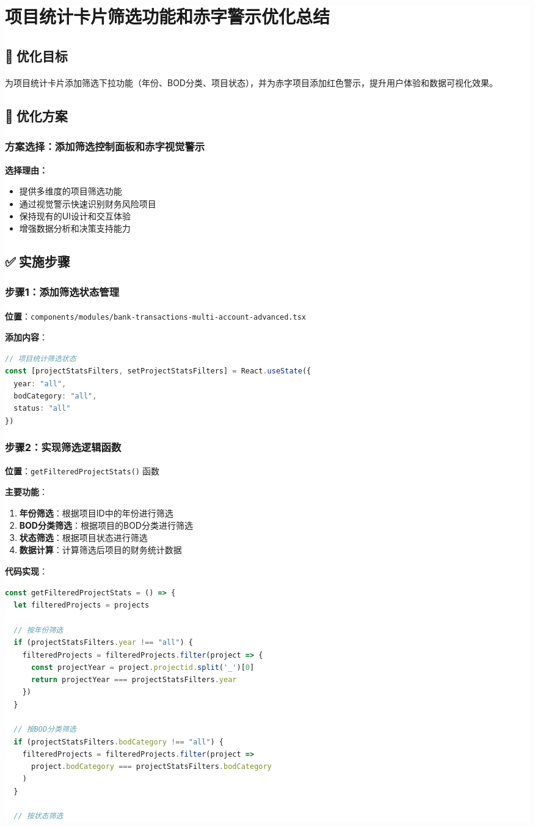 # 项目统计卡片筛选功能和赤字警示优化总结

## 🎯 优化目标

为项目统计卡片添加筛选下拉功能（年份、BOD分类、项目状态），并为赤字项目添加红色警示，提升用户体验和数据可视化效果。

## 🔧 优化方案

### 方案选择：添加筛选控制面板和赤字视觉警示

**选择理由：**
- 提供多维度的项目筛选功能
- 通过视觉警示快速识别财务风险项目
- 保持现有的UI设计和交互体验
- 增强数据分析和决策支持能力

## ✅ 实施步骤

### 步骤1：添加筛选状态管理

**位置**：`components/modules/bank-transactions-multi-account-advanced.tsx`

**添加内容**：
```typescript
// 项目统计筛选状态
const [projectStatsFilters, setProjectStatsFilters] = React.useState({
  year: "all",
  bodCategory: "all",
  status: "all"
})
```

### 步骤2：实现筛选逻辑函数

**位置**：`getFilteredProjectStats()` 函数

**主要功能**：
1. **年份筛选**：根据项目ID中的年份进行筛选
2. **BOD分类筛选**：根据项目的BOD分类进行筛选
3. **状态筛选**：根据项目状态进行筛选
4. **数据计算**：计算筛选后项目的财务统计数据

**代码实现**：
```typescript
const getFilteredProjectStats = () => {
  let filteredProjects = projects
  
  // 按年份筛选
  if (projectStatsFilters.year !== "all") {
    filteredProjects = filteredProjects.filter(project => {
      const projectYear = project.projectid.split('_')[0]
      return projectYear === projectStatsFilters.year
    })
  }
  
  // 按BOD分类筛选
  if (projectStatsFilters.bodCategory !== "all") {
    filteredProjects = filteredProjects.filter(project => 
      project.bodCategory === projectStatsFilters.bodCategory
    )
  }
  
  // 按状态筛选
```